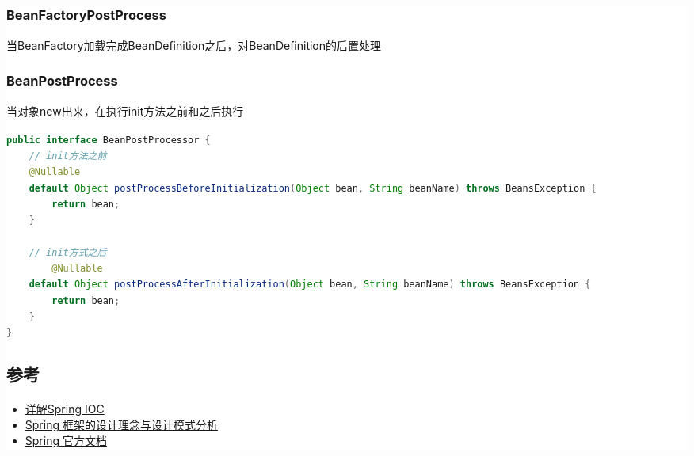 
### BeanFactoryPostProcess
当BeanFactory加载完成BeanDefinition之后，对BeanDefinition的后置处理
### BeanPostProcess
当对象new出来，在执行init方法之前和之后执行
```java
public interface BeanPostProcessor {
    // init方法之前
	@Nullable
	default Object postProcessBeforeInitialization(Object bean, String beanName) throws BeansException {
		return bean;
	}
	
	// init方式之后
		@Nullable
	default Object postProcessAfterInitialization(Object bean, String beanName) throws BeansException {
		return bean;
	}
}
```

## 参考

- [详解Spring IOC](https://www.jianshu.com/p/b60c30fdcc65)
- [Spring 框架的设计理念与设计模式分析](https://developer.ibm.com/zh/articles/j-lo-spring-principle/)
-  [Spring 官方文档](https://docs.spring.io/spring/docs/current/spring-framework-reference/core.html#beans)